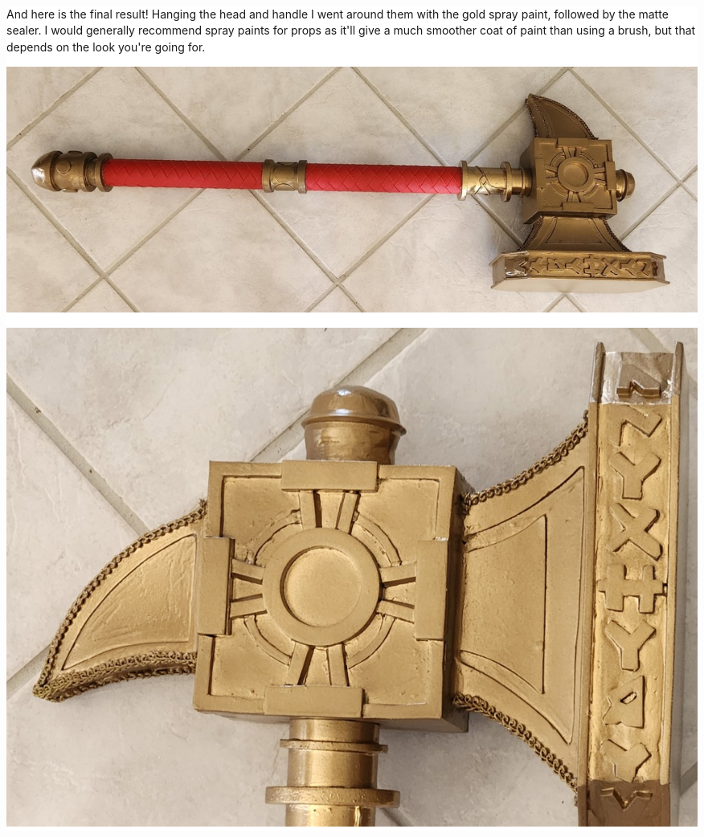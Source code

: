 And here is the final result! Hanging the head and handle I went around them with the gold spray paint, followed by the matte sealer. I would generally recommend spray paints for props as it'll give a much smoother coat of paint than using a brush, but that depends on the look you're going for.

<a href="/assets/images/ghal-maraz/19-finishedside.jpg">![19-finishedside.jpg](/assets/images/ghal-maraz/shrunk/19-finishedside.jpg)</a>

<a href="/assets/images/ghal-maraz/20-finishedhead.jpg">![20-finishedhead.jpg](/assets/images/ghal-maraz/shrunk/20-finishedhead.jpg)</a>
